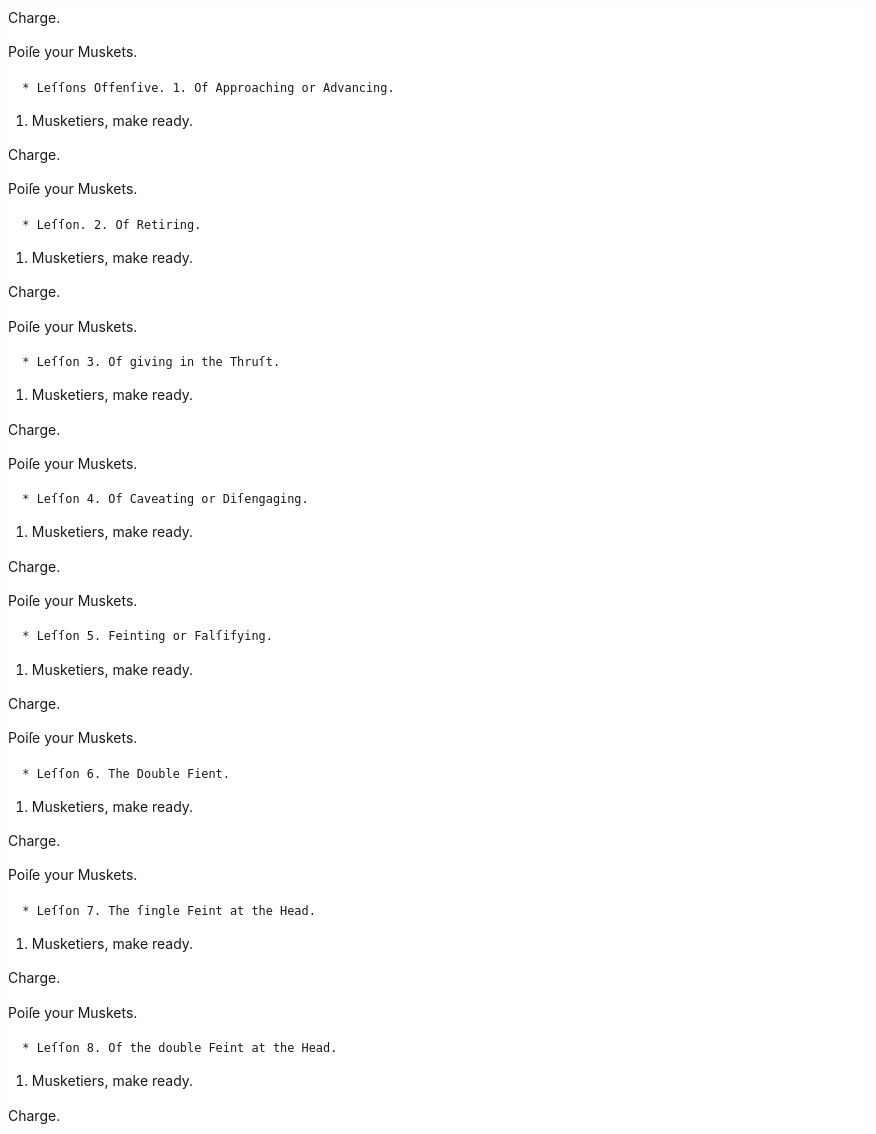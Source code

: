 Charge.

Poiſe your Muskets.

      * Leſſons Offenſive. 1. Of Approaching or Advancing.

1. Musketiers, make ready.

Charge.

Poiſe your Muskets.

      * Leſſon. 2. Of Retiring.

1. Musketiers, make ready.

Charge.

Poiſe your Muskets.

      * Leſſon 3. Of giving in the Thruſt.

1. Musketiers, make ready.

Charge.

Poiſe your Muskets.

      * Leſſon 4. Of Caveating or Diſengaging.

1. Musketiers, make ready.

Charge.

Poiſe your Muskets.

      * Leſſon 5. Feinting or Falſifying.

1. Musketiers, make ready.

Charge.

Poiſe your Muskets.

      * Leſſon 6. The Double Fient.

1. Musketiers, make ready.

Charge.

Poiſe your Muskets.

      * Leſſon 7. The ſingle Feint at the Head.

1. Musketiers, make ready.

Charge.

Poiſe your Muskets.

      * Leſſon 8. Of the double Feint at the Head.

1. Musketiers, make ready.

Charge.
